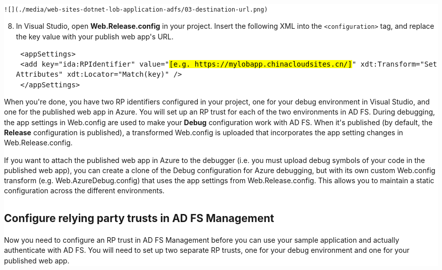     ![](./media/web-sites-dotnet-lob-application-adfs/03-destination-url.png)
8. In Visual Studio, open **Web.Release.config** in your project. Insert the following XML into the `<configuration>` tag, and replace the key value with your publish web app's URL.  

    <pre class="prettyprint">
    &lt;appSettings&gt;
    &lt;add key="ida:RPIdentifier" value="<mark>[e.g. https://mylobapp.chinacloudsites.cn/]</mark>" xdt:Transform="SetAttributes" xdt:Locator="Match(key)" /&gt;
    &lt;/appSettings&gt;</pre>

When you're done, you have two RP identifiers configured in your project, one for your debug environment in Visual Studio, and one for the published web app in Azure. You will set up an RP trust for each of the two environments in AD FS. 
During debugging, the app settings in Web.config are used to make your **Debug** configuration work with AD FS. When it's published (by default, the **Release** configuration is published), a transformed Web.config is uploaded that incorporates the app setting changes in Web.Release.config.

If you want to attach the published web app in Azure to the debugger (i.e. you must upload debug symbols of your code in the published web app), you can create a clone of the Debug configuration for Azure debugging, but with its own custom Web.config transform (e.g. Web.AzureDebug.config) that uses the app settings from Web.Release.config. This allows you to maintain a static configuration across the different environments.

## <a name="bkmk_rptrusts"></a> Configure relying party trusts in AD FS Management
Now you need to configure an RP trust in AD FS Management before you can use your sample application and actually authenticate with AD FS. You will need to set up two separate RP trusts, one for your debug environment and one for your published web app.
